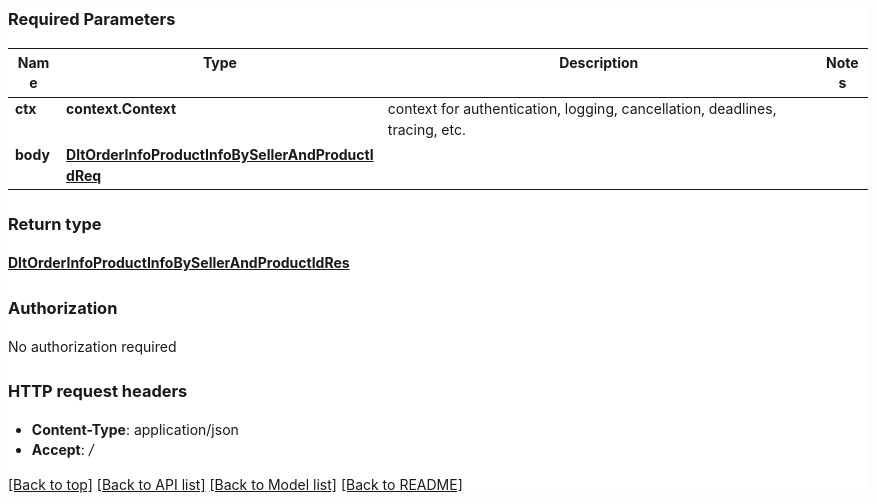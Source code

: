 ### Required Parameters

Name | Type | Description  | Notes
------------- | ------------- | ------------- | -------------
 **ctx** | **context.Context** | context for authentication, logging, cancellation, deadlines, tracing, etc.
  **body** | [**DltOrderInfoProductInfoBySellerAndProductIdReq**](DltOrderInfoProductInfoBySellerAndProductIdReq.md)|  | 

### Return type

[**DltOrderInfoProductInfoBySellerAndProductIdRes**](dltOrderInfoProductInfoBySellerAndProductIdRes.md)

### Authorization

No authorization required

### HTTP request headers

 - **Content-Type**: application/json
 - **Accept**: */*

[[Back to top]](#) [[Back to API list]](../README.md#documentation-for-api-endpoints) [[Back to Model list]](../README.md#documentation-for-models) [[Back to README]](../README.md)

